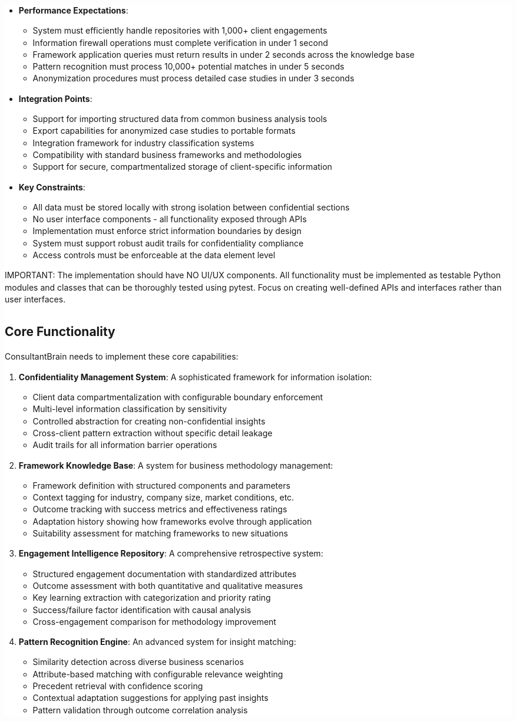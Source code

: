 - **Performance Expectations**:
  - System must efficiently handle repositories with 1,000+ client engagements
  - Information firewall operations must complete verification in under 1 second
  - Framework application queries must return results in under 2 seconds across the knowledge base
  - Pattern recognition must process 10,000+ potential matches in under 5 seconds
  - Anonymization procedures must process detailed case studies in under 3 seconds

- **Integration Points**:
  - Support for importing structured data from common business analysis tools
  - Export capabilities for anonymized case studies to portable formats
  - Integration framework for industry classification systems
  - Compatibility with standard business frameworks and methodologies
  - Support for secure, compartmentalized storage of client-specific information

- **Key Constraints**:
  - All data must be stored locally with strong isolation between confidential sections
  - No user interface components - all functionality exposed through APIs
  - Implementation must enforce strict information boundaries by design
  - System must support robust audit trails for confidentiality compliance
  - Access controls must be enforceable at the data element level

IMPORTANT: The implementation should have NO UI/UX components. All functionality must be implemented as testable Python modules and classes that can be thoroughly tested using pytest. Focus on creating well-defined APIs and interfaces rather than user interfaces.

## Core Functionality
ConsultantBrain needs to implement these core capabilities:

1. **Confidentiality Management System**: A sophisticated framework for information isolation:
   - Client data compartmentalization with configurable boundary enforcement
   - Multi-level information classification by sensitivity
   - Controlled abstraction for creating non-confidential insights
   - Cross-client pattern extraction without specific detail leakage
   - Audit trails for all information barrier operations

2. **Framework Knowledge Base**: A system for business methodology management:
   - Framework definition with structured components and parameters
   - Context tagging for industry, company size, market conditions, etc.
   - Outcome tracking with success metrics and effectiveness ratings
   - Adaptation history showing how frameworks evolve through application
   - Suitability assessment for matching frameworks to new situations

3. **Engagement Intelligence Repository**: A comprehensive retrospective system:
   - Structured engagement documentation with standardized attributes
   - Outcome assessment with both quantitative and qualitative measures
   - Key learning extraction with categorization and priority rating
   - Success/failure factor identification with causal analysis
   - Cross-engagement comparison for methodology improvement

4. **Pattern Recognition Engine**: An advanced system for insight matching:
   - Similarity detection across diverse business scenarios
   - Attribute-based matching with configurable relevance weighting
   - Precedent retrieval with confidence scoring
   - Contextual adaptation suggestions for applying past insights
   - Pattern validation through outcome correlation analysis
